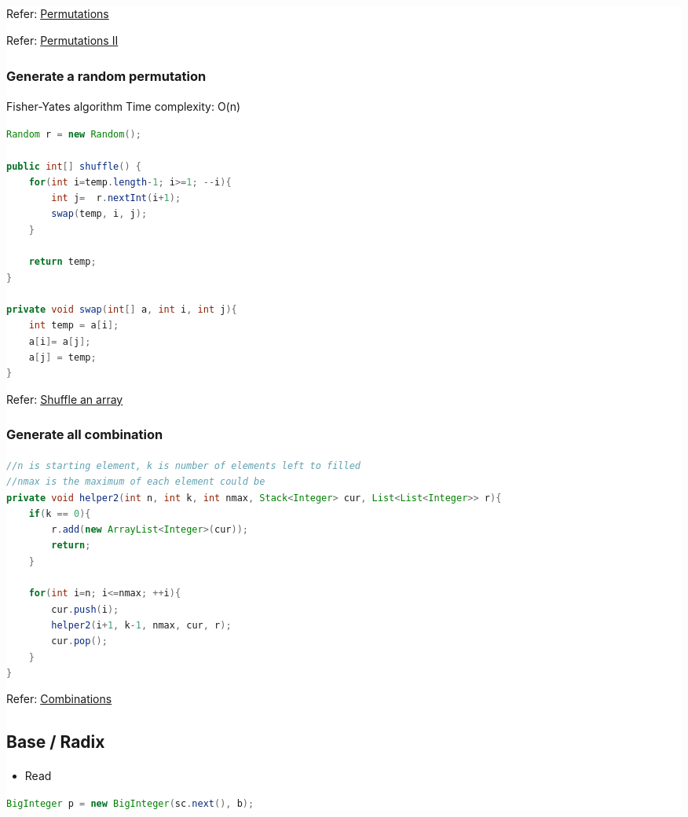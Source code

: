 Refer: [Permutations](https://leetcode.com/submissions/detail/226603025/)

Refer: [Permutations II](https://leetcode.com/submissions/detail/228523597/)

### Generate a random permutation

Fisher-Yates algorithm
Time complexity: O(n)

```java
Random r = new Random();

public int[] shuffle() {
    for(int i=temp.length-1; i>=1; --i){
        int j=  r.nextInt(i+1);
        swap(temp, i, j);
    }

    return temp;
}

private void swap(int[] a, int i, int j){
    int temp = a[i];
    a[i]= a[j];
    a[j] = temp;
}
```

Refer: [Shuffle an array](https://leetcode.com/submissions/detail/230731452/)

### Generate all combination

```java
//n is starting element, k is number of elements left to filled
//nmax is the maximum of each element could be
private void helper2(int n, int k, int nmax, Stack<Integer> cur, List<List<Integer>> r){
    if(k == 0){
        r.add(new ArrayList<Integer>(cur));
        return;
    }

    for(int i=n; i<=nmax; ++i){
        cur.push(i);
        helper2(i+1, k-1, nmax, cur, r);
        cur.pop();
    }
}
```

Refer: [Combinations](https://leetcode.com/submissions/detail/230498519/)

## Base / Radix

- Read
```java
BigInteger p = new BigInteger(sc.next(), b);
```
